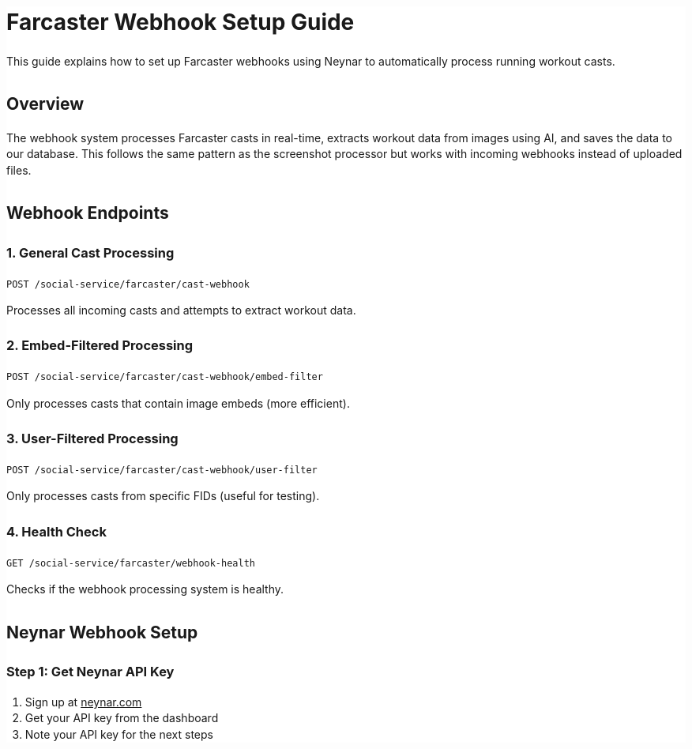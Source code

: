 # Farcaster Webhook Setup Guide

This guide explains how to set up Farcaster webhooks using Neynar to automatically process running workout casts.

## Overview

The webhook system processes Farcaster casts in real-time, extracts workout data from images using AI, and saves the data to our database. This follows the same pattern as the screenshot processor but works with incoming webhooks instead of uploaded files.

## Webhook Endpoints

### 1. General Cast Processing

```
POST /social-service/farcaster/cast-webhook
```

Processes all incoming casts and attempts to extract workout data.

### 2. Embed-Filtered Processing

```
POST /social-service/farcaster/cast-webhook/embed-filter
```

Only processes casts that contain image embeds (more efficient).

### 3. User-Filtered Processing

```
POST /social-service/farcaster/cast-webhook/user-filter
```

Only processes casts from specific FIDs (useful for testing).

### 4. Health Check

```
GET /social-service/farcaster/webhook-health
```

Checks if the webhook processing system is healthy.

## Neynar Webhook Setup

### Step 1: Get Neynar API Key

1. Sign up at [neynar.com](https://neynar.com)
2. Get your API key from the dashboard
3. Note your API key for the next steps
